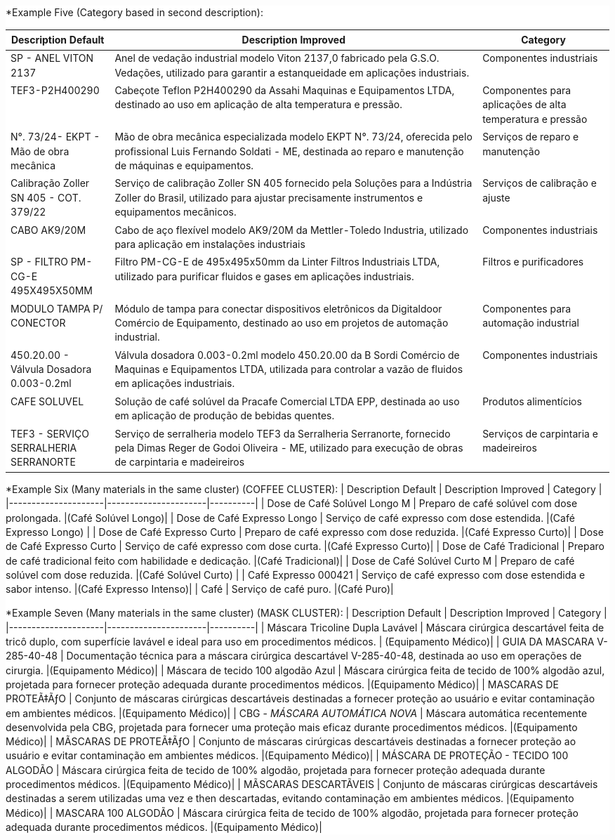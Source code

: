 
*Example Five (Category based in second description):

| Description Default | Description Improved | Category |
|---------------------|----------------------|----------|
| SP - ANEL VITON 2137 | Anel de vedação industrial modelo Viton 2137,0 fabricado pela G.S.O. Vedações, utilizado para garantir a estanqueidade em aplicações industriais. | Componentes industriais |
| TEF3-P2H400290 | Cabeçote Teflon P2H400290 da Assahi Maquinas e Equipamentos LTDA, destinado ao uso em aplicação de alta temperatura e pressão. | Componentes para aplicações de alta temperatura e pressão |
| N°. 73/24- EKPT - Mão de obra mecânica | Mão de obra mecânica especializada modelo EKPT N°. 73/24, oferecida pelo profissional Luis Fernando Soldati - ME, destinada ao reparo e manutenção de máquinas e equipamentos. | Serviços de reparo e manutenção |
| Calibração Zoller SN 405 - COT. 379/22 | Serviço de calibração Zoller SN 405 fornecido pela Soluções para a Indústria Zoller do Brasil, utilizado para ajustar precisamente instrumentos e equipamentos mecânicos. | Serviços de calibração e ajuste |
| CABO AK9/20M | Cabo de aço flexível modelo AK9/20M da Mettler-Toledo Industria, utilizado para aplicação em instalações industriais | Componentes industriais |
| SP - FILTRO PM-CG-E 495X495X50MM | Filtro PM-CG-E de 495x495x50mm da Linter Filtros Industriais LTDA, utilizado para purificar fluidos e gases em aplicações industriais. | Filtros e purificadores |
| MODULO TAMPA P/ CONECTOR | Módulo de tampa para conectar dispositivos eletrônicos da Digitaldoor Comércio de Equipamento, destinado ao uso em projetos de automação industrial. | Componentes para automação industrial |
| 450.20.00 - Válvula Dosadora 0.003-0.2ml | Válvula dosadora 0.003-0.2ml modelo 450.20.00 da B Sordi Comércio de Maquinas e Equipamentos LTDA, utilizada para controlar a vazão de fluidos em aplicações industriais. | Componentes industriais |
| CAFE SOLUVEL | Solução de café solúvel da Pracafe Comercial LTDA EPP, destinada ao uso em aplicação de produção de bebidas quentes. | Produtos alimentícios |
| TEF3 - SERVIÇO SERRALHERIA SERRANORTE | Serviço de serralheria modelo TEF3 da Serralheria Serranorte, fornecido pela Dimas Reger de Godoi Oliveira - ME, utilizado para execução de obras de carpintaria e madeireiros | Serviços de carpintaria e madeireiros |


*Example Six (Many materials in the same cluster) (COFFEE CLUSTER):
| Description Default | Description Improved | Category |
|---------------------|----------------------|----------|
| Dose de Café Solúvel Longo M | Preparo de café solúvel com dose prolongada. |(Café Solúvel Longo)|
| Dose de Café Expresso Longo | Serviço de café expresso com dose estendida. |(Café Expresso Longo) |
| Dose de Café Expresso Curto | Preparo de café expresso com dose reduzida. |(Café Expresso Curto)|
| Dose de Café Expresso Curto | Serviço de café expresso com dose curta. |(Café Expresso Curto)|
| Dose de Café Tradicional | Preparo de café tradicional feito com habilidade e dedicação. |(Café Tradicional)|
| Dose de Café Solúvel Curto M | Preparo de café solúvel com dose reduzida. |(Café Solúvel Curto) |
| Café Expresso 000421 | Serviço de café expresso com dose estendida e sabor intenso. |(Café Expresso Intenso)|
| Café | Serviço de café puro. |(Café Puro)|

*Example Seven (Many materials in the same cluster) (MASK CLUSTER):
| Description Default | Description Improved | Category |
|---------------------|----------------------|----------|
| Máscara Tricoline Dupla Lavável | Máscara cirúrgica descartável feita de tricô duplo, com superfície lavável e ideal para uso em procedimentos médicos. | (Equipamento Médico)|
| GUIA DA MASCARA V-285-40-48 | Documentação técnica para a máscara cirúrgica descartável V-285-40-48, destinada ao uso em operações de cirurgia. |(Equipamento Médico)|
| Máscara de tecido 100 algodão Azul | Máscara cirúrgica feita de tecido de 100% algodão azul, projetada para fornecer proteção adequada durante procedimentos médicos. |(Equipamento Médico)|
| MASCARAS DE PROTEÃ‡ÃƒO | Conjunto de máscaras cirúrgicas descartáveis destinadas a fornecer proteção ao usuário e evitar contaminação em ambientes médicos. |(Equipamento Médico)|
| CBG - *MÁSCARA AUTOMÁTICA NOVA* | Máscara automática recentemente desenvolvida pela CBG, projetada para fornecer uma proteção mais eficaz durante procedimentos médicos. |(Equipamento Médico)|
| MÃSCARAS DE PROTEÃ‡ÃƒO | Conjunto de máscaras cirúrgicas descartáveis destinadas a fornecer proteção ao usuário e evitar contaminação em ambientes médicos. |(Equipamento Médico)|
| MÁSCARA DE PROTEÇÃO - TECIDO 100 ALGODÃO | Máscara cirúrgica feita de tecido de 100% algodão, projetada para fornecer proteção adequada durante procedimentos médicos. |(Equipamento Médico)|
| MÃSCARAS DESCARTÃVEIS | Conjunto de máscaras cirúrgicas descartáveis destinadas a serem utilizadas uma vez e then descartadas, evitando contaminação em ambientes médicos. |(Equipamento Médico)|
| MASCARA 100 ALGODÃO | Máscara cirúrgica feita de tecido de 100% algodão, projetada para fornecer proteção adequada durante procedimentos médicos. |(Equipamento Médico)|
